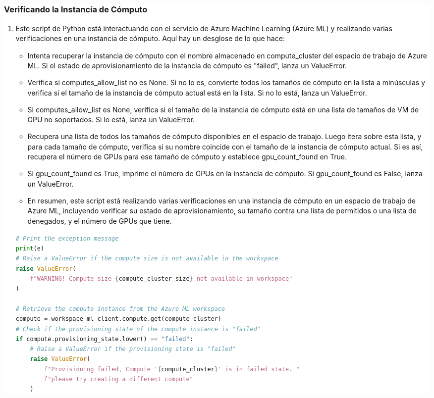 ### Verificando la Instancia de Cómputo

1. Este script de Python está interactuando con el servicio de Azure Machine Learning (Azure ML) y realizando varias verificaciones en una instancia de cómputo. Aquí hay un desglose de lo que hace:

    - Intenta recuperar la instancia de cómputo con el nombre almacenado en compute_cluster del espacio de trabajo de Azure ML. Si el estado de aprovisionamiento de la instancia de cómputo es "failed", lanza un ValueError.

    - Verifica si computes_allow_list no es None. Si no lo es, convierte todos los tamaños de cómputo en la lista a minúsculas y verifica si el tamaño de la instancia de cómputo actual está en la lista. Si no lo está, lanza un ValueError.

    - Si computes_allow_list es None, verifica si el tamaño de la instancia de cómputo está en una lista de tamaños de VM de GPU no soportados. Si lo está, lanza un ValueError.

    - Recupera una lista de todos los tamaños de cómputo disponibles en el espacio de trabajo. Luego itera sobre esta lista, y para cada tamaño de cómputo, verifica si su nombre coincide con el tamaño de la instancia de cómputo actual. Si es así, recupera el número de GPUs para ese tamaño de cómputo y establece gpu_count_found en True.

    - Si gpu_count_found es True, imprime el número de GPUs en la instancia de cómputo. Si gpu_count_found es False, lanza un ValueError.

    - En resumen, este script está realizando varias verificaciones en una instancia de cómputo en un espacio de trabajo de Azure ML, incluyendo verificar su estado de aprovisionamiento, su tamaño contra una lista de permitidos o una lista de denegados, y el número de GPUs que tiene.

    ```python
    # Print the exception message
    print(e)
    # Raise a ValueError if the compute size is not available in the workspace
    raise ValueError(
        f"WARNING! Compute size {compute_cluster_size} not available in workspace"
    )
    
    # Retrieve the compute instance from the Azure ML workspace
    compute = workspace_ml_client.compute.get(compute_cluster)
    # Check if the provisioning state of the compute instance is "failed"
    if compute.provisioning_state.lower() == "failed":
        # Raise a ValueError if the provisioning state is "failed"
        raise ValueError(
            f"Provisioning failed, Compute '{compute_cluster}' is in failed state. "
            f"please try creating a different compute"
        )
    